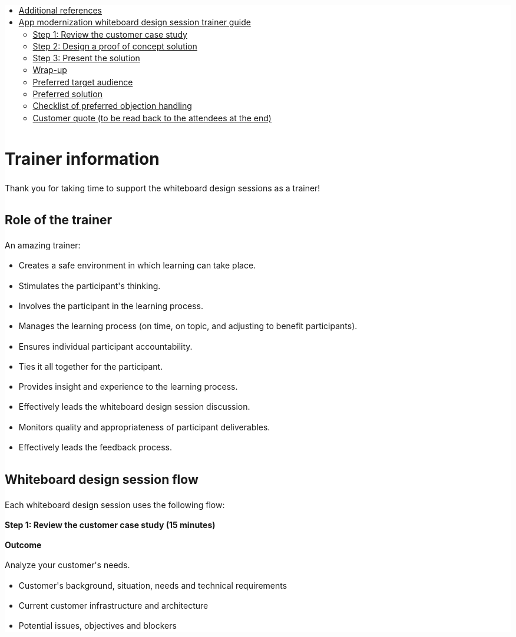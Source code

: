   - [Additional references](#Additional-references)
- [App modernization whiteboard design session trainer guide](#App-modernization-whiteboard-design-session-trainer-guide)
  - [Step 1: Review the customer case study](#Step-1-Review-the-customer-case-study-1)
  - [Step 2: Design a proof of concept solution](#Step-2-Design-a-proof-of-concept-solution-1)
  - [Step 3: Present the solution](#Step-3-Present-the-solution-1)
  - [Wrap-up](#Wrap-up-1)
  - [Preferred target audience](#Preferred-target-audience)
  - [Preferred solution](#Preferred-solution)
  - [Checklist of preferred objection handling](#Checklist-of-preferred-objection-handling)
  - [Customer quote (to be read back to the attendees at the end)](#Customer-quote-to-be-read-back-to-the-attendees-at-the-end)



# Trainer information

Thank you for taking time to support the whiteboard design sessions as a trainer!

## Role of the trainer

An amazing trainer:

- Creates a safe environment in which learning can take place.

- Stimulates the participant's thinking.

- Involves the participant in the learning process.

- Manages the learning process (on time, on topic, and adjusting to benefit participants).

- Ensures individual participant accountability.

- Ties it all together for the participant.

- Provides insight and experience to the learning process.

- Effectively leads the whiteboard design session discussion.

- Monitors quality and appropriateness of participant deliverables.

- Effectively leads the feedback process.

## Whiteboard design session flow

Each whiteboard design session uses the following flow:

**Step 1: Review the customer case study (15 minutes)**

**Outcome**

Analyze your customer's needs.

- Customer's background, situation, needs and technical requirements

- Current customer infrastructure and architecture

- Potential issues, objectives and blockers
